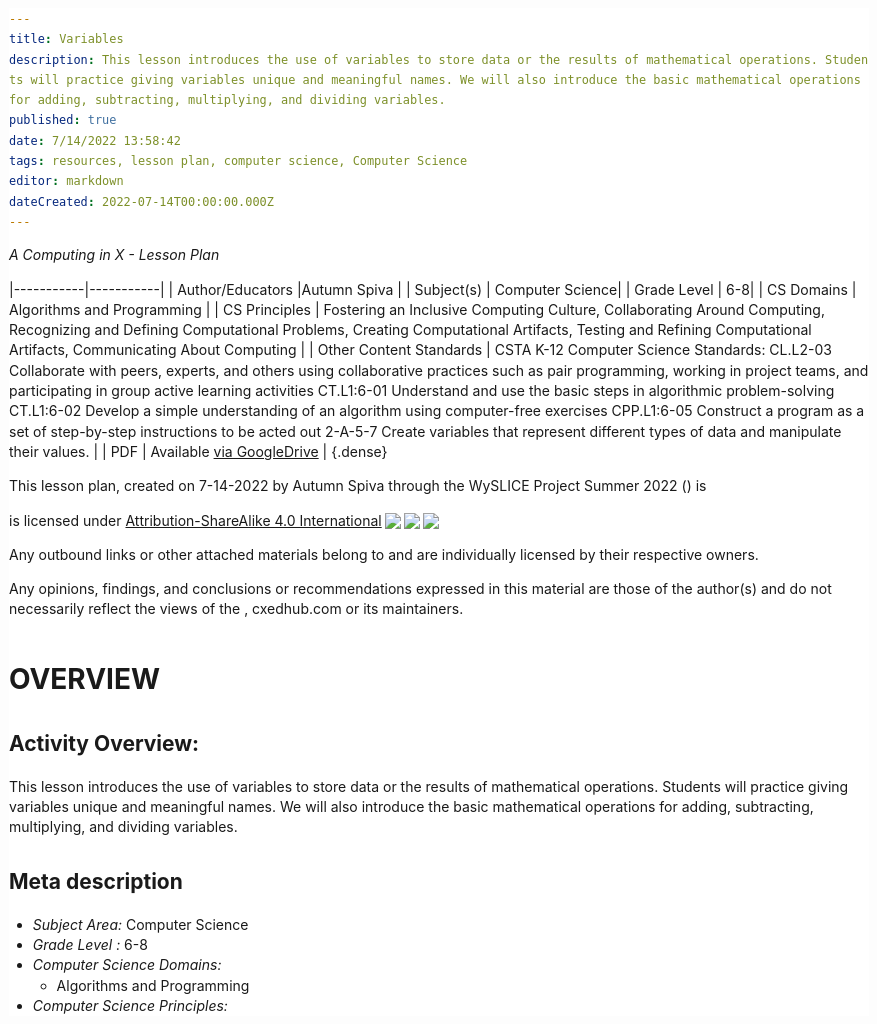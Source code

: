 ```yaml
---
title: Variables
description: This lesson introduces the use of variables to store data or the results of mathematical operations. Students will practice giving variables unique and meaningful names. We will also introduce the basic mathematical operations for adding, subtracting, multiplying, and dividing variables.
published: true
date: 7/14/2022 13:58:42
tags: resources, lesson plan, computer science, Computer Science 
editor: markdown
dateCreated: 2022-07-14T00:00:00.000Z
---
```

*A Computing in X - Lesson Plan*

|-----------|-----------|
| Author/Educators |Autumn Spiva |
| Subject(s) | Computer Science|
| Grade Level | 6-8|
| CS Domains | Algorithms and Programming |
| CS Principles | Fostering an Inclusive Computing Culture, Collaborating Around Computing, Recognizing and Defining Computational Problems, Creating Computational Artifacts, Testing and Refining Computational Artifacts, Communicating About Computing |
| Other Content Standards | CSTA K-12 Computer Science Standards:
CL.L2-03 Collaborate with peers, experts, and others using collaborative practices such as pair programming, working in project teams, and participating in group active learning activities
CT.L1:6-01 Understand and use the basic steps in algorithmic problem-solving
CT.L1:6-02 Develop a simple understanding of an algorithm using computer-free exercises
CPP.L1:6-05 Construct a program as a set of step-by-step instructions to be acted out
2-A-5-7 Create variables that represent different types of data and manipulate their values. | 
| PDF | Available [via GoogleDrive]() |
{.dense}






This lesson plan, created on 7-14-2022 by Autumn Spiva through the  WySLICE Project Summer 2022 () is  <p xmlns:cc="http://creativecommons.org/ns#" >  is licensed under <a href="http://creativecommons.org/licenses/by-sa/4.0/?ref=chooser-v1" target="_blank" rel="license noopener noreferrer" style="display:inline-block;">Attribution-ShareAlike 4.0 International<img style="height:22px!important;margin-left:3px;vertical-align:text-bottom;" src="https://mirrors.creativecommons.org/presskit/icons/cc.svg?ref=chooser-v1"><img style="height:22px!important;margin-left:3px;vertical-align:text-bottom;" src="https://mirrors.creativecommons.org/presskit/icons/by.svg?ref=chooser-v1"><img style="height:22px!important;margin-left:3px;vertical-align:text-bottom;" src="https://mirrors.creativecommons.org/presskit/icons/sa.svg?ref=chooser-v1"></a></p>


Any outbound links or other attached materials belong to and are individually licensed by their respective owners. 


Any opinions, findings, and conclusions or recommendations expressed in this material are those of the author(s) and do not necessarily reflect the views of the , cxedhub.com or its maintainers.


# OVERVIEW
## Activity Overview:  
This lesson introduces the use of variables to store data or the results of mathematical operations. Students will practice giving variables unique and meaningful names. We will also introduce the basic mathematical operations for adding, subtracting, multiplying, and dividing variables.
## Meta description
+ *Subject Area:* Computer Science 
+ *Grade Level :* 6-8 
+ *Computer Science Domains:*
   + Algorithms and Programming
+ *Computer Science Principles:*